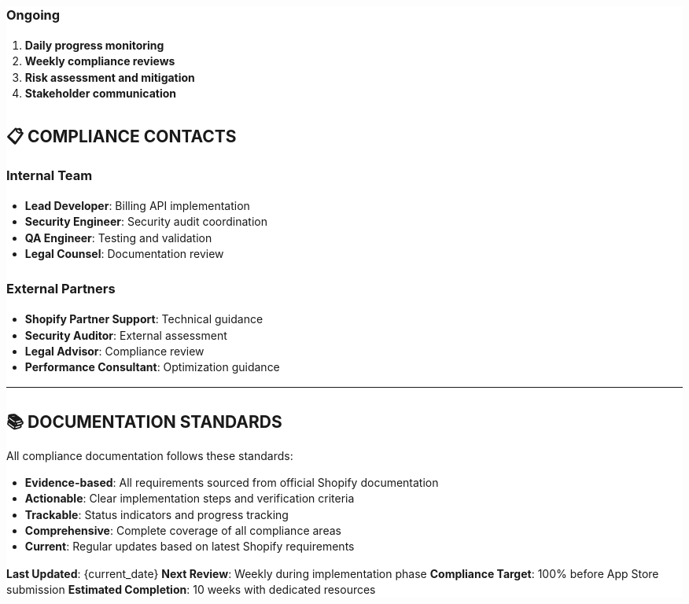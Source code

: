 ### Ongoing
1. **Daily progress monitoring**
2. **Weekly compliance reviews**
3. **Risk assessment and mitigation**
4. **Stakeholder communication**

## 📋 COMPLIANCE CONTACTS

### Internal Team
- **Lead Developer**: Billing API implementation
- **Security Engineer**: Security audit coordination
- **QA Engineer**: Testing and validation
- **Legal Counsel**: Documentation review

### External Partners
- **Shopify Partner Support**: Technical guidance
- **Security Auditor**: External assessment
- **Legal Advisor**: Compliance review
- **Performance Consultant**: Optimization guidance

---

## 📚 DOCUMENTATION STANDARDS

All compliance documentation follows these standards:
- **Evidence-based**: All requirements sourced from official Shopify documentation
- **Actionable**: Clear implementation steps and verification criteria
- **Trackable**: Status indicators and progress tracking
- **Comprehensive**: Complete coverage of all compliance areas
- **Current**: Regular updates based on latest Shopify requirements

**Last Updated**: {current_date}
**Next Review**: Weekly during implementation phase
**Compliance Target**: 100% before App Store submission
**Estimated Completion**: 10 weeks with dedicated resources
